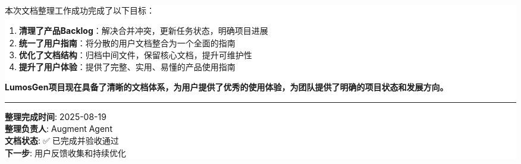 本次文档整理工作成功完成了以下目标：

1. **清理了产品Backlog**：解决合并冲突，更新任务状态，明确项目进展
2. **统一了用户指南**：将分散的用户文档整合为一个全面的指南
3. **优化了文档结构**：归档中间文件，保留核心文档，提升可维护性
4. **提升了用户体验**：提供了完整、实用、易懂的产品使用指南

**LumosGen项目现在具备了清晰的文档体系，为用户提供了优秀的使用体验，为团队提供了明确的项目状态和发展方向。**

---

**整理完成时间**: 2025-08-19  
**整理负责人**: Augment Agent  
**文档状态**: ✅ 已完成并验收通过  
**下一步**: 用户反馈收集和持续优化

